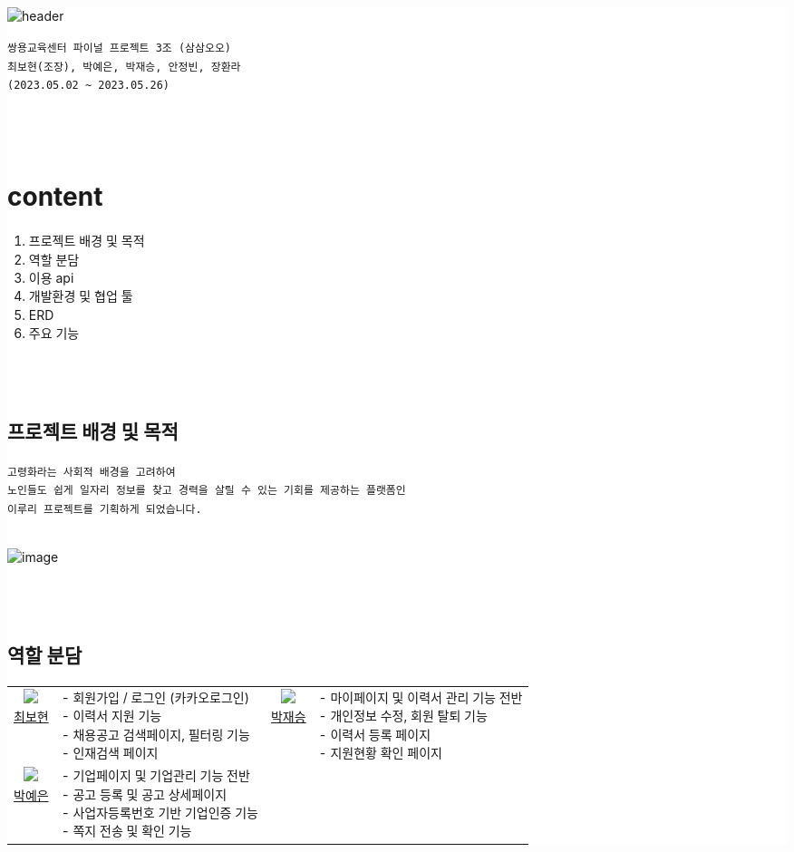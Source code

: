 ![header](https://capsule-render.vercel.app/api?type=transparent&color=auto&height=300&section=header&text=IRURI&fontSize=70&animation=fadeIn)

```
쌍용교육센터 파이널 프로젝트 3조 (삼삼오오) 
최보현(조장), 박예은, 박재승, 안정빈, 장환라
(2023.05.02 ~ 2023.05.26)
```
<br><br>

# content
1. 프로젝트 배경 및 목적
4. 역할 분담
3. 이용 api
2. 개발환경 및 협업 툴
3. ERD
5. 주요 기능

<br><br>

## 프로젝트 배경 및 목적
```
고령화라는 사회적 배경을 고려하여 
노인들도 쉽게 일자리 정보를 찾고 경력을 살릴 수 있는 기회를 제공하는 플랫폼인
이루리 프로젝트를 기획하게 되었습니다.
```
<br>
<img alt="image" src="https://github.com/IruriProject/IruriProject/assets/126458406/6f19a300-f30c-4e25-b907-1e9e6a1d7fde">

<br><br>

## 역할 분담
<table>
    <tr>
      <td align="center">
      <a href="https://github.com/lambdaramge">
      <img src="https://avatars.githubusercontent.com/u/126458406?v=4" width="140px" />
      <br/>최보현</a>
      </td>
      <td>
        - 회원가입 / 로그인 (카카오로그인) <br>
        - 이력서 지원 기능 <br>
        - 채용공고 검색페이지, 필터링 기능 <br>
        - 인재검색 페이지 <br>
        </td>
        <td align="center"> <a href="https://github.com/028902"><img src="https://avatars.githubusercontent.com/u/123163275?v=4" width="140px" /><br/> 박재승</a></td>
      <td>
        - 마이페이지 및 이력서 관리 기능 전반 <br>
        - 개인정보 수정, 회원 탈퇴 기능 <br>
        - 이력서 등록 페이지 <br>
        - 지원현황 확인 페이지 <br>
        </td>
    </tr>
    <tr>
      <td align="center"> <a href="https://github.com/silverstarlulu"><img src="https://avatars.githubusercontent.com/silverstarlulu?v=4" width="140px" /><br/>박예은</a></td>
      <td>
        - 기업페이지 및 기업관리 기능 전반 <br>
        - 공고 등록 및 공고 상세페이지 <br>
        - 사업자등록번호 기반 기업인증 기능 <br>
        - 쪽지 전송 및 확인 기능 <br>
      </td>
